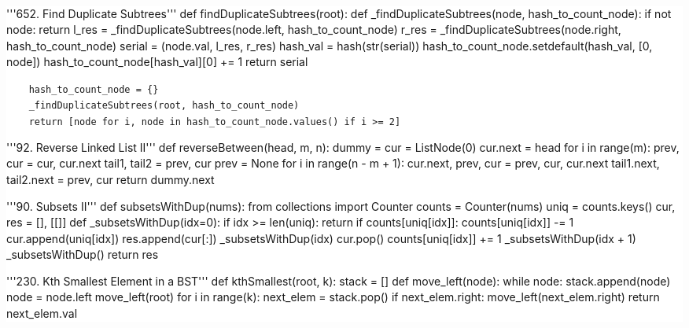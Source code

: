 '''652. Find Duplicate Subtrees'''
    def findDuplicateSubtrees(root):
        def _findDuplicateSubtrees(node, hash_to_count_node):
            if not node: return
            l_res = _findDuplicateSubtrees(node.left, hash_to_count_node)
            r_res = _findDuplicateSubtrees(node.right, hash_to_count_node)
            serial = (node.val, l_res, r_res)
            hash_val = hash(str(serial))
            hash_to_count_node.setdefault(hash_val, [0, node])
            hash_to_count_node[hash_val][0] += 1
            return serial

        hash_to_count_node = {}
        _findDuplicateSubtrees(root, hash_to_count_node)
        return [node for i, node in hash_to_count_node.values() if i >= 2]

'''92. Reverse Linked List II'''
    def reverseBetween(head, m, n):
        dummy = cur = ListNode(0)
        cur.next = head
        for i in range(m): prev, cur = cur, cur.next
        tail1, tail2 = prev, cur
        prev = None
        for i in range(n - m + 1):
            cur.next, prev, cur = prev, cur, cur.next
        tail1.next, tail2.next = prev, cur
        return dummy.next

'''90. Subsets II'''
    def subsetsWithDup(nums):
        from collections import Counter
        counts = Counter(nums)
        uniq = counts.keys()
        cur, res = [], [[]]
        def _subsetsWithDup(idx=0):
            if idx >= len(uniq): return
            if counts[uniq[idx]]:
                counts[uniq[idx]] -= 1
                cur.append(uniq[idx])
                res.append(cur[:])
                _subsetsWithDup(idx)
                cur.pop()
                counts[uniq[idx]] += 1
            _subsetsWithDup(idx + 1)
        _subsetsWithDup()
        return res

'''230. Kth Smallest Element in a BST'''
    def kthSmallest(root, k):
        stack = []
        def move_left(node):
            while node:
                stack.append(node)
                node = node.left
        move_left(root)
        for i in range(k):
            next_elem = stack.pop()
            if next_elem.right:
                move_left(next_elem.right)
        return next_elem.val
